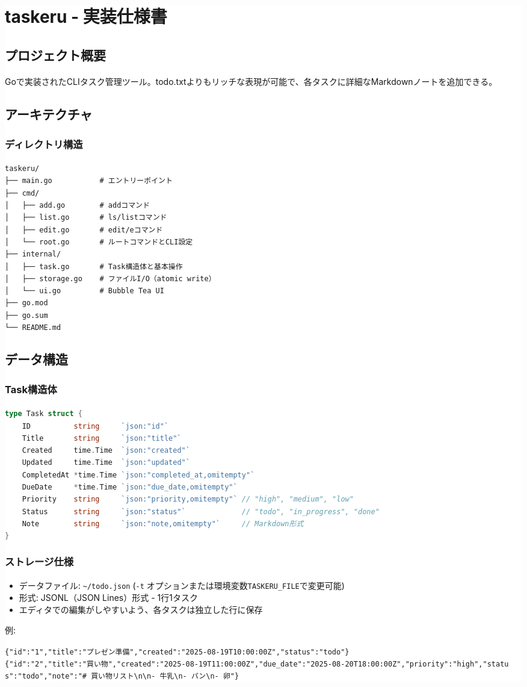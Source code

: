 # taskeru - 実装仕様書

## プロジェクト概要
Goで実装されたCLIタスク管理ツール。todo.txtよりもリッチな表現が可能で、各タスクに詳細なMarkdownノートを追加できる。

## アーキテクチャ

### ディレクトリ構造
```
taskeru/
├── main.go           # エントリーポイント
├── cmd/
│   ├── add.go        # addコマンド
│   ├── list.go       # ls/listコマンド  
│   ├── edit.go       # edit/eコマンド
│   └── root.go       # ルートコマンドとCLI設定
├── internal/
│   ├── task.go       # Task構造体と基本操作
│   ├── storage.go    # ファイルI/O（atomic write）
│   └── ui.go         # Bubble Tea UI
├── go.mod
├── go.sum
└── README.md
```

## データ構造

### Task構造体
```go
type Task struct {
    ID          string     `json:"id"`
    Title       string     `json:"title"`
    Created     time.Time  `json:"created"`
    Updated     time.Time  `json:"updated"`
    CompletedAt *time.Time `json:"completed_at,omitempty"`
    DueDate     *time.Time `json:"due_date,omitempty"`
    Priority    string     `json:"priority,omitempty"` // "high", "medium", "low"
    Status      string     `json:"status"`             // "todo", "in_progress", "done"
    Note        string     `json:"note,omitempty"`     // Markdown形式
}
```

### ストレージ仕様
- データファイル: `~/todo.json` (`-t` オプションまたは環境変数`TASKERU_FILE`で変更可能)
- 形式: JSONL（JSON Lines）形式 - 1行1タスク
- エディタでの編集がしやすいよう、各タスクは独立した行に保存

例:
```jsonl
{"id":"1","title":"プレゼン準備","created":"2025-08-19T10:00:00Z","status":"todo"}
{"id":"2","title":"買い物","created":"2025-08-19T11:00:00Z","due_date":"2025-08-20T18:00:00Z","priority":"high","status":"todo","note":"# 買い物リスト\n\n- 牛乳\n- パン\n- 卵"}
```
